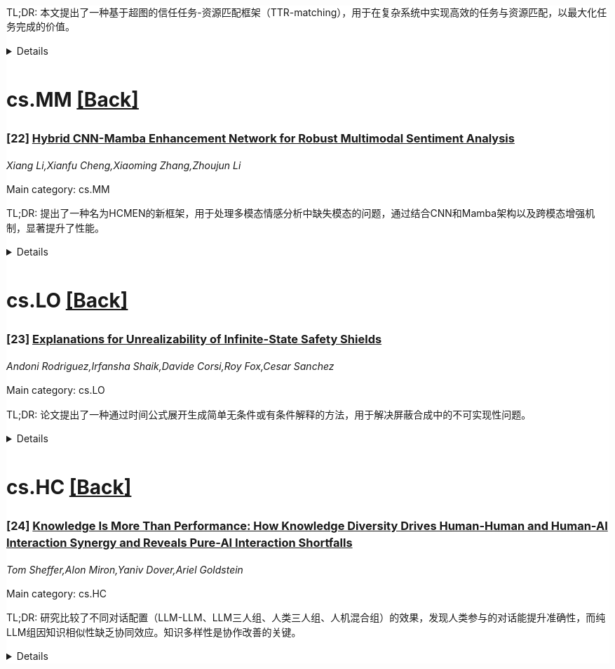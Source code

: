 TL;DR: 本文提出了一种基于超图的信任任务-资源匹配框架（TTR-matching），用于在复杂系统中实现高效的任务与资源匹配，以最大化任务完成的价值。


<details><summary>Details</summary></details>


<div id='cs.MM'></div>

# cs.MM [[Back]](#toc)

### [22] [Hybrid CNN-Mamba Enhancement Network for Robust Multimodal Sentiment Analysis](https://arxiv.org/abs/2507.23444)
*Xiang Li,Xianfu Cheng,Xiaoming Zhang,Zhoujun Li*

Main category: cs.MM

TL;DR: 提出了一种名为HCMEN的新框架，用于处理多模态情感分析中缺失模态的问题，通过结合CNN和Mamba架构以及跨模态增强机制，显著提升了性能。


<details><summary>Details</summary></details>


<div id='cs.LO'></div>

# cs.LO [[Back]](#toc)

### [23] [Explanations for Unrealizability of Infinite-State Safety Shields](https://arxiv.org/abs/2507.23603)
*Andoni Rodriguez,Irfansha Shaik,Davide Corsi,Roy Fox,Cesar Sanchez*

Main category: cs.LO

TL;DR: 论文提出了一种通过时间公式展开生成简单无条件或有条件解释的方法，用于解决屏蔽合成中的不可实现性问题。


<details><summary>Details</summary></details>


<div id='cs.HC'></div>

# cs.HC [[Back]](#toc)

### [24] [Knowledge Is More Than Performance: How Knowledge Diversity Drives Human-Human and Human-AI Interaction Synergy and Reveals Pure-AI Interaction Shortfalls](https://arxiv.org/abs/2507.22889)
*Tom Sheffer,Alon Miron,Yaniv Dover,Ariel Goldstein*

Main category: cs.HC

TL;DR: 研究比较了不同对话配置（LLM-LLM、LLM三人组、人类三人组、人机混合组）的效果，发现人类参与的对话能提升准确性，而纯LLM组因知识相似性缺乏协同效应。知识多样性是协作改善的关键。


<details><summary>Details</summary></details>
